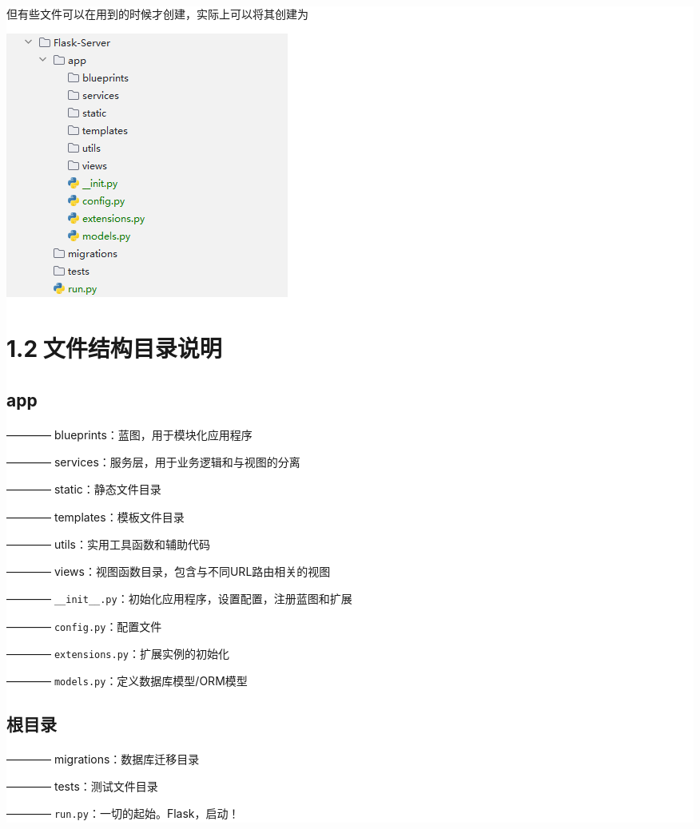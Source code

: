 但有些文件可以在用到的时候才创建，实际上可以将其创建为

![image-20240519161723965](assets/image-20240519161723965.png)



# 1.2 文件结构目录说明

## app

———— blueprints：蓝图，用于模块化应用程序

———— services：服务层，用于业务逻辑和与视图的分离

———— static：静态文件目录

———— templates：模板文件目录

———— utils：实用工具函数和辅助代码

———— views：视图函数目录，包含与不同URL路由相关的视图

———— `__init__.py`：初始化应用程序，设置配置，注册蓝图和扩展

———— `config.py`：配置文件

———— `extensions.py`：扩展实例的初始化

———— `models.py`：定义数据库模型/ORM模型



## 根目录

———— migrations：数据库迁移目录

———— tests：测试文件目录

———— `run.py`：一切的起始。Flask，启动！
